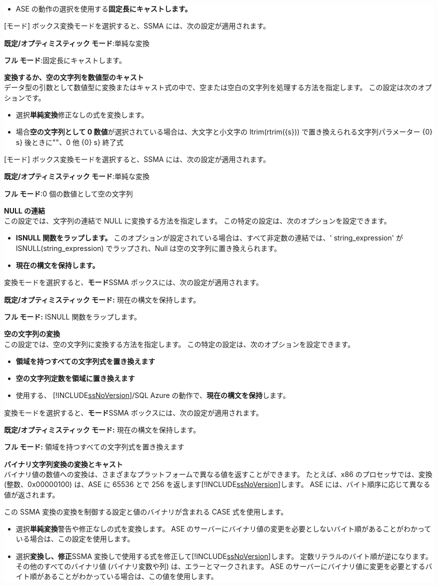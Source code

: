 -   ASE の動作の選択を使用する**固定長にキャストします。**  
  
[モード] ボックス変換モードを選択すると、SSMA には、次の設定が適用されます。  
  
**既定/オプティミスティック モード**:単純な変換  
  
**フル モード**:固定長にキャストします。  
  
**変換するか、空の文字列を数値型のキャスト**  
データ型の引数として数値型に変換またはキャスト式の中で、空または空白の文字列を処理する方法を指定します。 この設定は次のオプションです。  
  
-   選択**単純変換**修正なしの式を変換します。  
  
-   場合**空の文字列として 0 数値**が選択されている場合は、大文字と小文字の ltrim(rtrim({s})) で置き換えられる文字列パラメーター {0} s} 後ときに""、0 他 {0} s} 終了式  
  
[モード] ボックス変換モードを選択すると、SSMA には、次の設定が適用されます。  
  
**既定/オプティミスティック モード**:単純な変換  
  
**フル モード**:0 個の数値として空の文字列  
  
**NULL の連結**  
この設定では、文字列の連結で NULL に変換する方法を指定します。 この特定の設定は、次のオプションを設定できます。  
  
-   **ISNULL 関数をラップします。** このオプションが設定されている場合は、すべて非定数の連結では、' string_expression' が ISNULL(string_expression) でラップされ、Null は空の文字列に置き換えられます。  
  
-   **現在の構文を保持します。**  
  
変換モードを選択すると、**モード**SSMA ボックスには、次の設定が適用されます。  
  
**既定/オプティミスティック モード:** 現在の構文を保持します。  
  
**フル モード:** ISNULL 関数をラップします。  
  
**空の文字列の変換**  
この設定では、空の文字列に変換する方法を指定します。 この特定の設定は、次のオプションを設定できます。  
  
-   **領域を持つすべての文字列式を置き換えます**  
  
-   **空の文字列定数を領域に置き換えます**  
  
-   使用する、 [!INCLUDE[ssNoVersion](../../includes/ssnoversion-md.md)]/SQL Azure の動作で、**現在の構文を保持**します。  
  
変換モードを選択すると、**モード**SSMA ボックスには、次の設定が適用されます。  
  
**既定/オプティミスティック モード:** 現在の構文を保持します。  
  
**フル モード:** 領域を持つすべての文字列式を置き換えます  
  
**バイナリ文字列変換の変換とキャスト**  
バイナリ値の数値への変換は、さまざまなプラットフォームで異なる値を返すことができます。 たとえば、x86 のプロセッサでは、変換 (整数、0x00000100) は、ASE に 65536 とで 256 を返します[!INCLUDE[ssNoVersion](../../includes/ssnoversion-md.md)]します。 ASE には、バイト順序に応じて異なる値が返されます。  
  
この SSMA 変換の変換を制御する設定と値のバイナリが含まれる CASE 式を使用します。  
  
-   選択**単純変換**警告や修正なしの式を変換します。 ASE のサーバーにバイナリ値の変更を必要としないバイト順があることがわかっている場合は、この設定を使用します。  
  
-   選択**変換し、修正**SSMA 変換しで使用する式を修正して[!INCLUDE[ssNoVersion](../../includes/ssnoversion-md.md)]します。 定数リテラルのバイト順が逆になります。 その他のすべてのバイナリ値 (バイナリ変数や列) は、エラーとマークされます。 ASE のサーバーにバイナリ値に変更を必要とするバイト順があることがわかっている場合は、この値を使用します。  
  